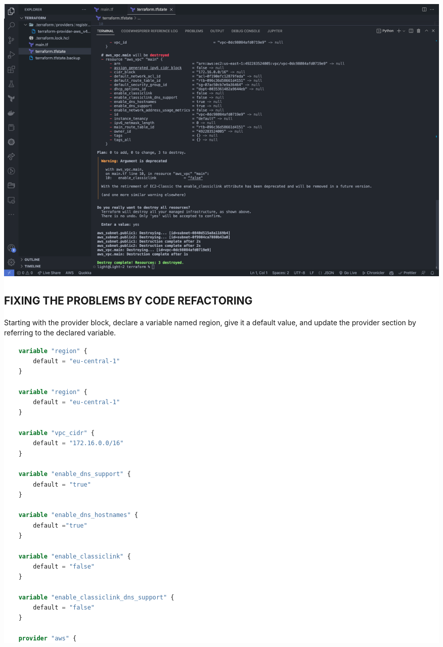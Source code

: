 ![project16](./images/5.png)

## FIXING THE PROBLEMS BY CODE REFACTORING

Starting with the provider block, declare a variable named region, give it a default value, and update the provider section by referring to the declared variable.

```terraform
    variable "region" {
        default = "eu-central-1"
    }

    variable "region" {
        default = "eu-central-1"
    }

    variable "vpc_cidr" {
        default = "172.16.0.0/16"
    }

    variable "enable_dns_support" {
        default = "true"
    }

    variable "enable_dns_hostnames" {
        default ="true"
    }

    variable "enable_classiclink" {
        default = "false"
    }

    variable "enable_classiclink_dns_support" {
        default = "false"
    }

    provider "aws" {
```